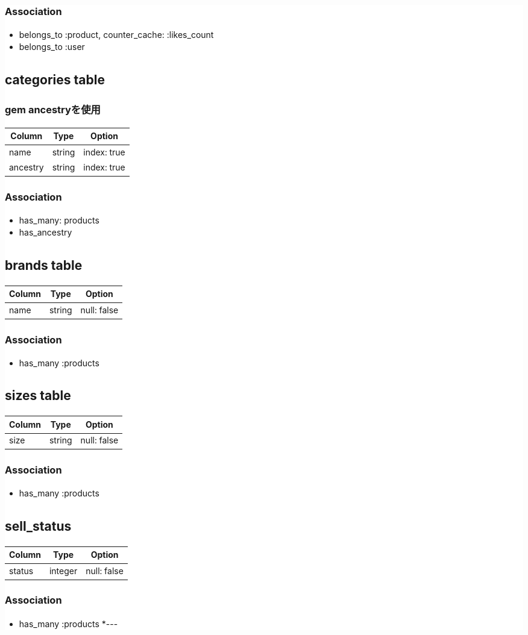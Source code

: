 ### Association

- belongs_to :product, counter_cache: :likes_count
- belongs_to :user

## categories table

### gem ancestryを使用

|Column|Type|Option|
|------|----|------|
|name|string|index: true|
|ancestry|string|index: true|

### Association

- has_many: products
- has_ancestry

## brands table

|Column|Type|Option|
|------|----|------|
|name|string|null: false|

### Association

- has_many :products

## sizes table

|Column|Type|Option|
|------|----|------|
|size|string|null: false|

### Association

- has_many :products

## sell_status

|Column|Type|Option|
|------|----|------|
|status|integer|null: false|

### Association

- has_many :products
*---
